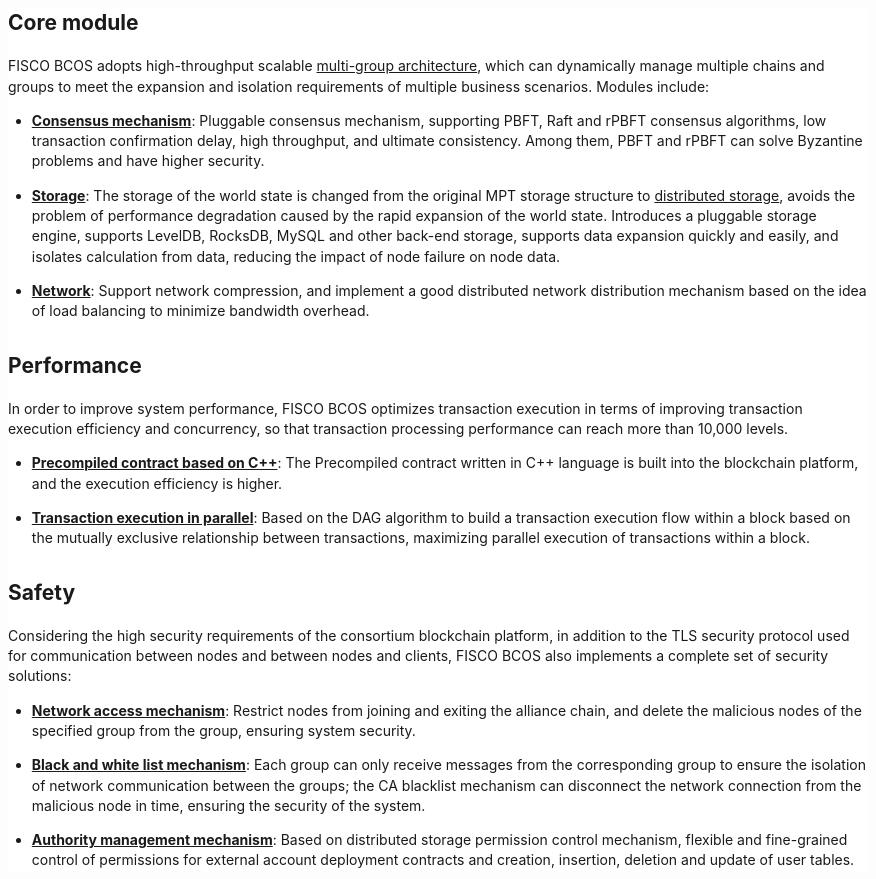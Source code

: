 ## Core module

FISCO BCOS adopts high-throughput scalable [multi-group architecture](./design/architecture/group.md), which can dynamically manage multiple chains and groups to meet the expansion and isolation requirements of multiple business scenarios. Modules include:

- <font color=blue>**[Consensus mechanism](./design/consensus/index.md)**</font>: Pluggable consensus mechanism, supporting PBFT, Raft and rPBFT consensus algorithms, low transaction confirmation delay, high throughput, and ultimate consistency. Among them, PBFT and rPBFT can solve Byzantine problems and have higher security.

- <font color=blue>**[Storage](./design/storage/index.md)**</font>: The storage of the world state is changed from the original MPT storage structure to [distributed storage](./design/storage/storage.md), avoids the problem of performance degradation caused by the rapid expansion of the world state. Introduces a pluggable storage engine, supports LevelDB, RocksDB, MySQL and other back-end storage, supports data expansion quickly and easily, and isolates calculation from data, reducing the impact of node failure on node data.

- <font color=blue>**[Network](./design/p2p/p2p.md)**</font>: Support network compression, and implement a good distributed network distribution mechanism based on the idea of load balancing to minimize bandwidth overhead.

## Performance

In order to improve system performance, FISCO BCOS optimizes transaction execution in terms of improving transaction execution efficiency and concurrency, so that transaction processing performance can reach more than 10,000 levels.

- <font color=blue>**[Precompiled contract based on C++](./design/virtual_machine/precompiled.md)**</font>: The Precompiled contract written in C++ language is built into the blockchain platform, and the execution efficiency is higher.

- <font color=blue>**[Transaction execution in parallel](./design/parallel/dag.md)**</font>: Based on the DAG algorithm to build a transaction execution flow within a block based on the mutually exclusive relationship between transactions, maximizing parallel execution of transactions within a block.


## Safety

Considering the high security requirements of the consortium blockchain platform, in addition to the TLS security protocol used for communication between nodes and between nodes and clients, FISCO BCOS also implements a complete set of security solutions:

- <font color=blue>**[Network access mechanism](./design/security_control/node_management.md)**</font>: Restrict nodes from joining and exiting the alliance chain, and delete the malicious nodes of the specified group from the group, ensuring system security.

- <font color=blue>**[Black and white list mechanism](./design/security_control/certificate_list.md)**</font>: Each group can only receive messages from the corresponding group to ensure the isolation of network communication between the groups; the CA blacklist mechanism can disconnect the network connection from the malicious node in time, ensuring the security of the system.

- <font color=blue>**[Authority management mechanism](./design/security_control/permission_control.md)**</font>: Based on distributed storage permission control mechanism, flexible and fine-grained control of permissions for external account deployment contracts and creation, insertion, deletion and update of user tables.
